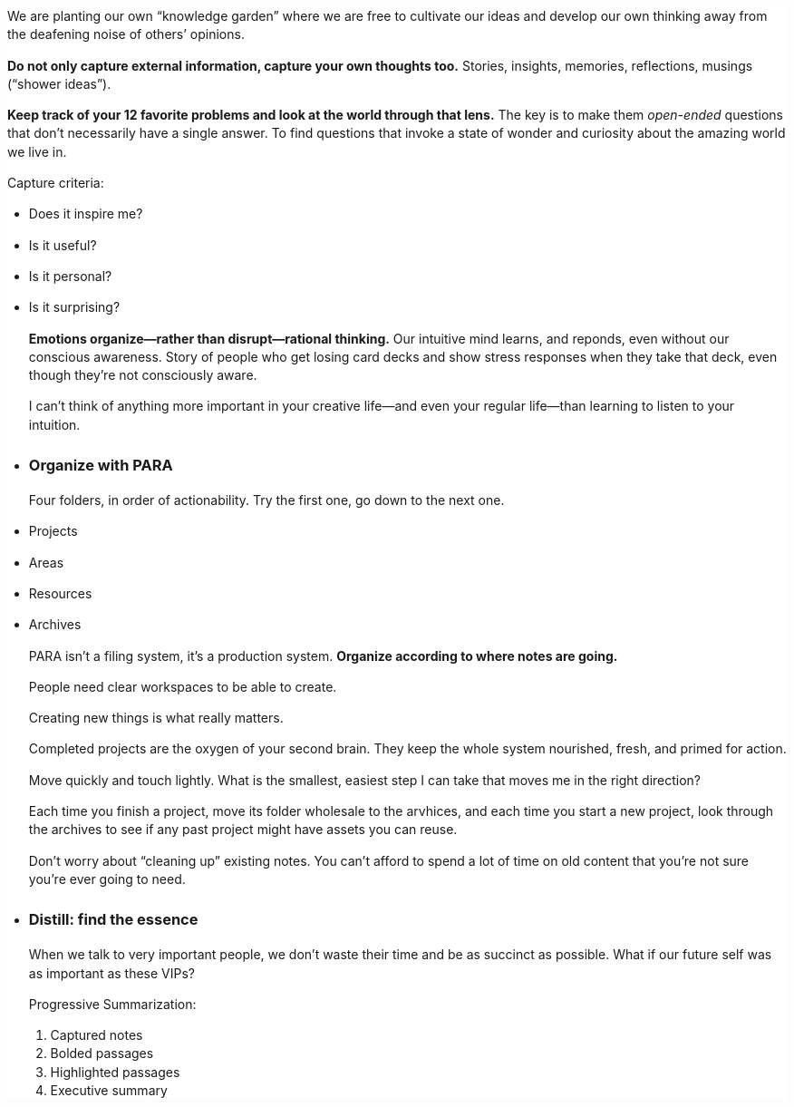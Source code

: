   We are planting our own “knowledge garden” where we are free to cultivate our ideas and develop our own thinking away from the deafening noise of others’ opinions.
  
  **Do not only capture external information, capture your own thoughts too.** Stories, insights, memories, reflections, musings (“shower ideas”).
  
  **Keep track of your 12 favorite problems and look at the world through that lens.** The key is to make them *open-ended* questions that don’t necessarily have a single answer. To find questions that invoke a state of wonder and curiosity about the amazing world we live in.
  
  Capture criteria:
- Does it inspire me?
- Is it useful?
- Is it personal?
- Is it surprising?
  
  **Emotions organize—rather than disrupt—rational thinking.** Our intuitive mind learns, and reponds, even without our conscious awareness. Story of people who get losing card decks and show stress responses when they take that deck, even though they’re not consciously aware.
  
  I can’t think of anything more important in your creative life—and even your regular life—than learning to listen to your intuition.
- ### Organize with PARA
  
  Four folders, in order of actionability. Try the first one, go down to the next one.
- Projects
- Areas
- Resources
- Archives
  
  PARA isn’t a filing system, it’s a production system. **Organize according to where notes are going.**
  
  People need clear workspaces to be able to create.
  
  Creating new things is what really matters.
  
  Completed projects are the oxygen of your second brain. They keep the whole system nourished, fresh, and primed for action.
  
  Move quickly and touch lightly. What is the smallest, easiest step I can take that moves me in the right direction?
  
  Each time you finish a project, move its folder wholesale to the arvhices, and each time you start a new project, look through the archives to see if any past project might have assets you can reuse.
  
  Don’t worry about “cleaning up” existing notes. You can’t afford to spend a lot of time on old content that you’re not sure you’re ever going to need.
- ### Distill: find the essence
  When we talk to very important people, we don’t waste their time and be as succinct as possible. What if our future self was as important as these VIPs?
  
  Progressive Summarization:
  1. Captured notes
  2. Bolded passages
  3. Highlighted passages
  4. Executive summary
  